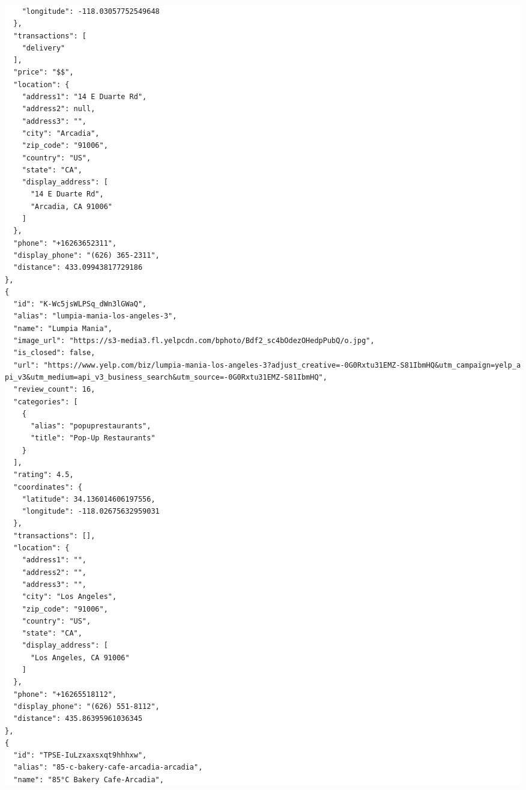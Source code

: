         "longitude": -118.03057752549648
      },
      "transactions": [
        "delivery"
      ],
      "price": "$$",
      "location": {
        "address1": "14 E Duarte Rd",
        "address2": null,
        "address3": "",
        "city": "Arcadia",
        "zip_code": "91006",
        "country": "US",
        "state": "CA",
        "display_address": [
          "14 E Duarte Rd",
          "Arcadia, CA 91006"
        ]
      },
      "phone": "+16263652311",
      "display_phone": "(626) 365-2311",
      "distance": 433.09943817729186
    },
    {
      "id": "K-Wc5jsWLPSq_dWn3lGWaQ",
      "alias": "lumpia-mania-los-angeles-3",
      "name": "Lumpia Mania",
      "image_url": "https://s3-media3.fl.yelpcdn.com/bphoto/Bdf2_sc4bOdezOHedpPubQ/o.jpg",
      "is_closed": false,
      "url": "https://www.yelp.com/biz/lumpia-mania-los-angeles-3?adjust_creative=-0G0Rxtu31EMZ-S81IbmHQ&utm_campaign=yelp_api_v3&utm_medium=api_v3_business_search&utm_source=-0G0Rxtu31EMZ-S81IbmHQ",
      "review_count": 16,
      "categories": [
        {
          "alias": "popuprestaurants",
          "title": "Pop-Up Restaurants"
        }
      ],
      "rating": 4.5,
      "coordinates": {
        "latitude": 34.136014606197556,
        "longitude": -118.02675632959031
      },
      "transactions": [],
      "location": {
        "address1": "",
        "address2": "",
        "address3": "",
        "city": "Los Angeles",
        "zip_code": "91006",
        "country": "US",
        "state": "CA",
        "display_address": [
          "Los Angeles, CA 91006"
        ]
      },
      "phone": "+16265518112",
      "display_phone": "(626) 551-8112",
      "distance": 435.86395961036345
    },
    {
      "id": "TPSE-IuLzxaxsxqt9hhhxw",
      "alias": "85-c-bakery-cafe-arcadia-arcadia",
      "name": "85°C Bakery Cafe-Arcadia",